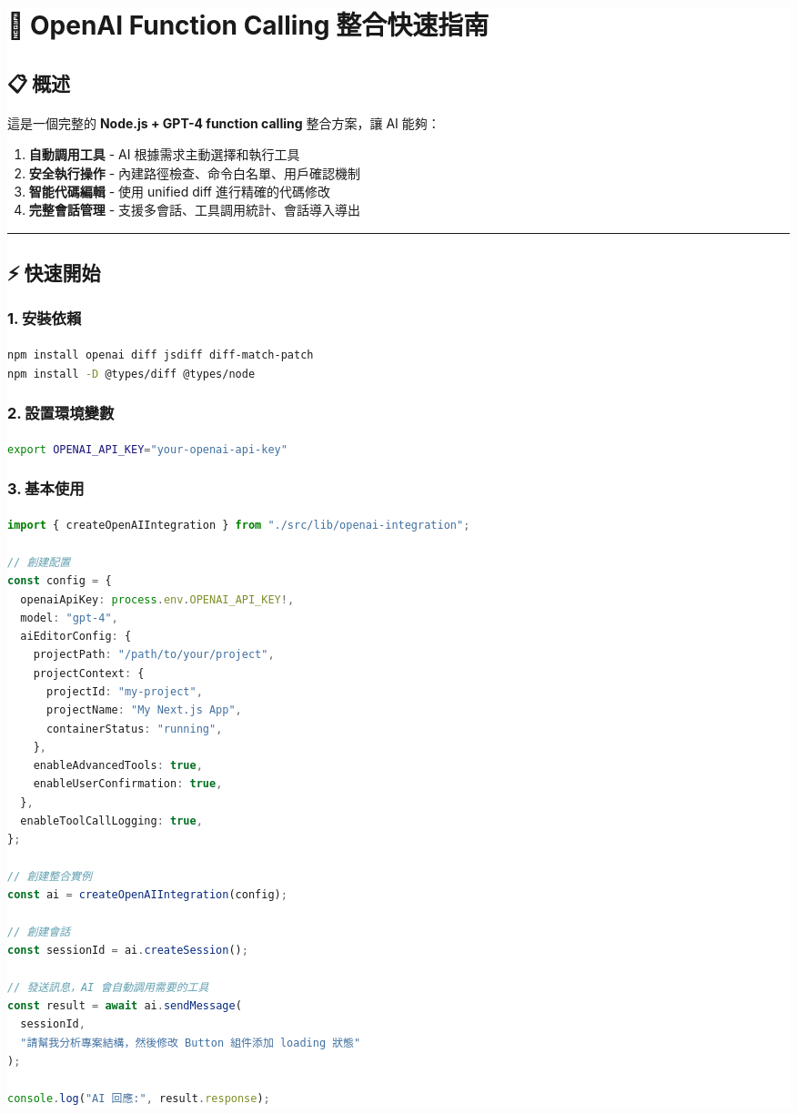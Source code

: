 # 🚀 OpenAI Function Calling 整合快速指南

## 📋 概述

這是一個完整的 **Node.js + GPT-4 function calling** 整合方案，讓 AI 能夠：

1. **自動調用工具** - AI 根據需求主動選擇和執行工具
2. **安全執行操作** - 內建路徑檢查、命令白名單、用戶確認機制
3. **智能代碼編輯** - 使用 unified diff 進行精確的代碼修改
4. **完整會話管理** - 支援多會話、工具調用統計、會話導入導出

---

## ⚡ 快速開始

### 1. 安裝依賴

```bash
npm install openai diff jsdiff diff-match-patch
npm install -D @types/diff @types/node
```

### 2. 設置環境變數

```bash
export OPENAI_API_KEY="your-openai-api-key"
```

### 3. 基本使用

```typescript
import { createOpenAIIntegration } from "./src/lib/openai-integration";

// 創建配置
const config = {
  openaiApiKey: process.env.OPENAI_API_KEY!,
  model: "gpt-4",
  aiEditorConfig: {
    projectPath: "/path/to/your/project",
    projectContext: {
      projectId: "my-project",
      projectName: "My Next.js App",
      containerStatus: "running",
    },
    enableAdvancedTools: true,
    enableUserConfirmation: true,
  },
  enableToolCallLogging: true,
};

// 創建整合實例
const ai = createOpenAIIntegration(config);

// 創建會話
const sessionId = ai.createSession();

// 發送訊息，AI 會自動調用需要的工具
const result = await ai.sendMessage(
  sessionId,
  "請幫我分析專案結構，然後修改 Button 組件添加 loading 狀態"
);

console.log("AI 回應:", result.response);
```